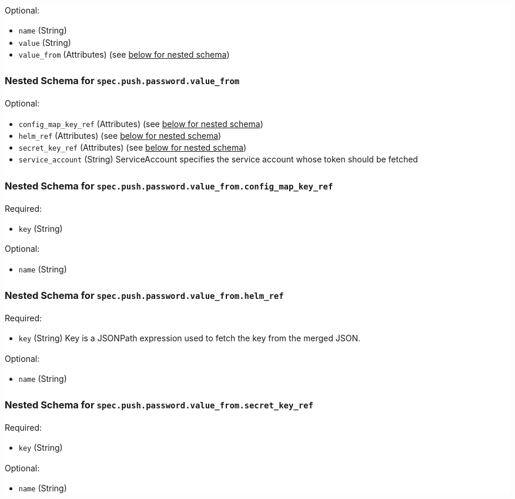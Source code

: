 Optional:

- `name` (String)
- `value` (String)
- `value_from` (Attributes) (see [below for nested schema](#nestedatt--spec--push--password--value_from))

<a id="nestedatt--spec--push--password--value_from"></a>
### Nested Schema for `spec.push.password.value_from`

Optional:

- `config_map_key_ref` (Attributes) (see [below for nested schema](#nestedatt--spec--push--password--value_from--config_map_key_ref))
- `helm_ref` (Attributes) (see [below for nested schema](#nestedatt--spec--push--password--value_from--helm_ref))
- `secret_key_ref` (Attributes) (see [below for nested schema](#nestedatt--spec--push--password--value_from--secret_key_ref))
- `service_account` (String) ServiceAccount specifies the service account whose token should be fetched

<a id="nestedatt--spec--push--password--value_from--config_map_key_ref"></a>
### Nested Schema for `spec.push.password.value_from.config_map_key_ref`

Required:

- `key` (String)

Optional:

- `name` (String)


<a id="nestedatt--spec--push--password--value_from--helm_ref"></a>
### Nested Schema for `spec.push.password.value_from.helm_ref`

Required:

- `key` (String) Key is a JSONPath expression used to fetch the key from the merged JSON.

Optional:

- `name` (String)


<a id="nestedatt--spec--push--password--value_from--secret_key_ref"></a>
### Nested Schema for `spec.push.password.value_from.secret_key_ref`

Required:

- `key` (String)

Optional:

- `name` (String)
